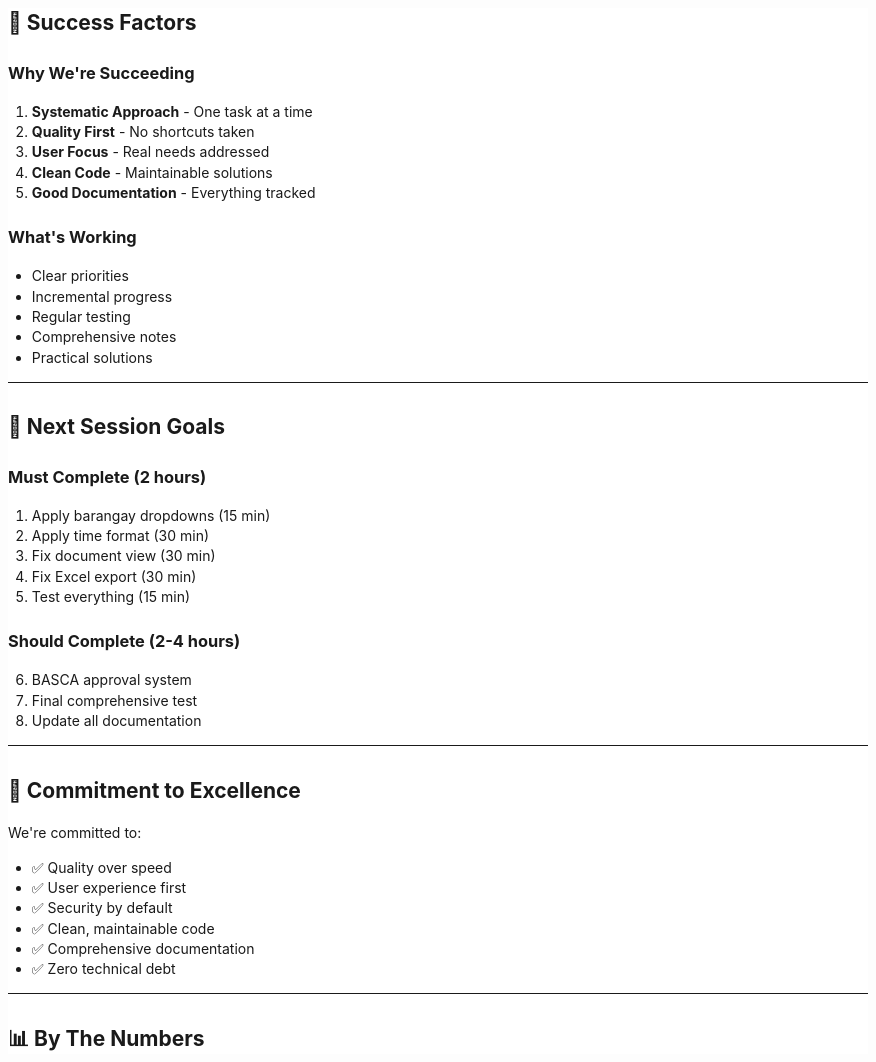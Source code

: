 
## 🎊 **Success Factors**

### **Why We're Succeeding**
1. **Systematic Approach** - One task at a time
2. **Quality First** - No shortcuts taken
3. **User Focus** - Real needs addressed
4. **Clean Code** - Maintainable solutions
5. **Good Documentation** - Everything tracked

### **What's Working**
- Clear priorities
- Incremental progress
- Regular testing
- Comprehensive notes
- Practical solutions

---

## 🌟 **Next Session Goals**

### **Must Complete (2 hours)**
1. Apply barangay dropdowns (15 min)
2. Apply time format (30 min)
3. Fix document view (30 min)
4. Fix Excel export (30 min)
5. Test everything (15 min)

### **Should Complete (2-4 hours)**
6. BASCA approval system
7. Final comprehensive test
8. Update all documentation

---

## 🎯 **Commitment to Excellence**

We're committed to:
- ✅ Quality over speed
- ✅ User experience first
- ✅ Security by default
- ✅ Clean, maintainable code
- ✅ Comprehensive documentation
- ✅ Zero technical debt

---

## 📊 **By The Numbers**
